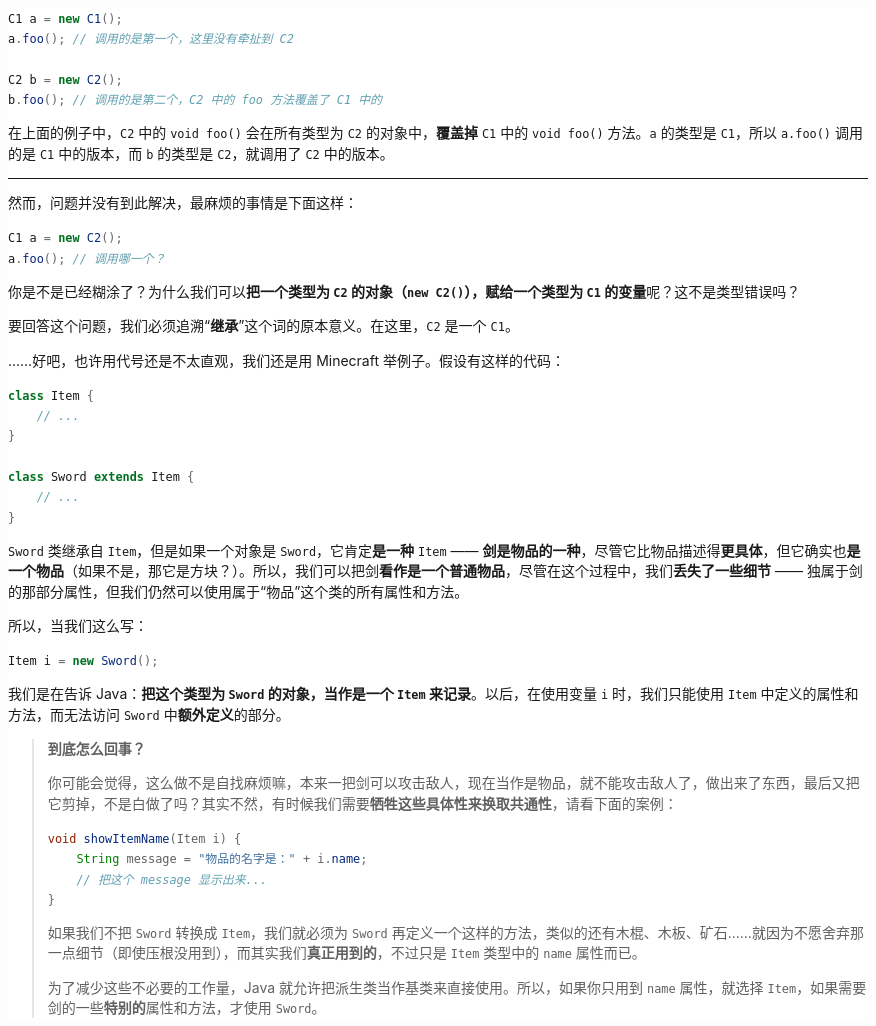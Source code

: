 ```java
C1 a = new C1();
a.foo(); // 调用的是第一个，这里没有牵扯到 C2

C2 b = new C2();
b.foo(); // 调用的是第二个，C2 中的 foo 方法覆盖了 C1 中的
```

在上面的例子中，`C2` 中的 `void foo()` 会在所有类型为 `C2` 的对象中，**覆盖掉** `C1` 中的 `void foo()` 方法。`a` 的类型是 `C1`，所以 `a.foo()` 调用的是 `C1` 中的版本，而 `b` 的类型是 `C2`，就调用了 `C2` 中的版本。

---

然而，问题并没有到此解决，最麻烦的事情是下面这样：

```java
C1 a = new C2();
a.foo(); // 调用哪一个？
```

你是不是已经糊涂了？为什么我们可以**把一个类型为 `C2` 的对象（`new C2()`），赋给一个类型为 `C1` 的变量**呢？这不是类型错误吗？

要回答这个问题，我们必须追溯“**继承**”这个词的原本意义。在这里，`C2` 是一个 `C1`。

……好吧，也许用代号还是不太直观，我们还是用 Minecraft 举例子。假设有这样的代码：

```java
class Item {
    // ...
}

class Sword extends Item {
    // ...
}
```

`Sword` 类继承自 `Item`，但是如果一个对象是 `Sword`，它肯定**是一种** `Item` —— **剑是物品的一种**，尽管它比物品描述得**更具体**，但它确实也**是一个物品**（如果不是，那它是方块？）。所以，我们可以把剑**看作是一个普通物品**，尽管在这个过程中，我们**丢失了一些细节** —— 独属于剑的那部分属性，但我们仍然可以使用属于“物品”这个类的所有属性和方法。

所以，当我们这么写：

```java
Item i = new Sword();
```

我们是在告诉 Java：**把这个类型为 `Sword` 的对象，当作是一个 `Item` 来记录**。以后，在使用变量 `i` 时，我们只能使用 `Item` 中定义的属性和方法，而无法访问 `Sword` 中**额外定义**的部分。

> **到底怎么回事？**
> 
> 你可能会觉得，这么做不是自找麻烦嘛，本来一把剑可以攻击敌人，现在当作是物品，就不能攻击敌人了，做出来了东西，最后又把它剪掉，不是白做了吗？其实不然，有时候我们需要**牺牲这些具体性来换取共通性**，请看下面的案例：
> 
> ```java
> void showItemName(Item i) {
>     String message = "物品的名字是：" + i.name;
>     // 把这个 message 显示出来...
> }
> ```
> 
> 如果我们不把 `Sword` 转换成 `Item`，我们就必须为 `Sword` 再定义一个这样的方法，类似的还有木棍、木板、矿石……就因为不愿舍弃那一点细节（即使压根没用到），而其实我们**真正用到的**，不过只是 `Item` 类型中的 `name` 属性而已。
> 
> 为了减少这些不必要的工作量，Java 就允许把派生类当作基类来直接使用。所以，如果你只用到 `name` 属性，就选择 `Item`，如果需要剑的一些**特别的**属性和方法，才使用 `Sword`。
